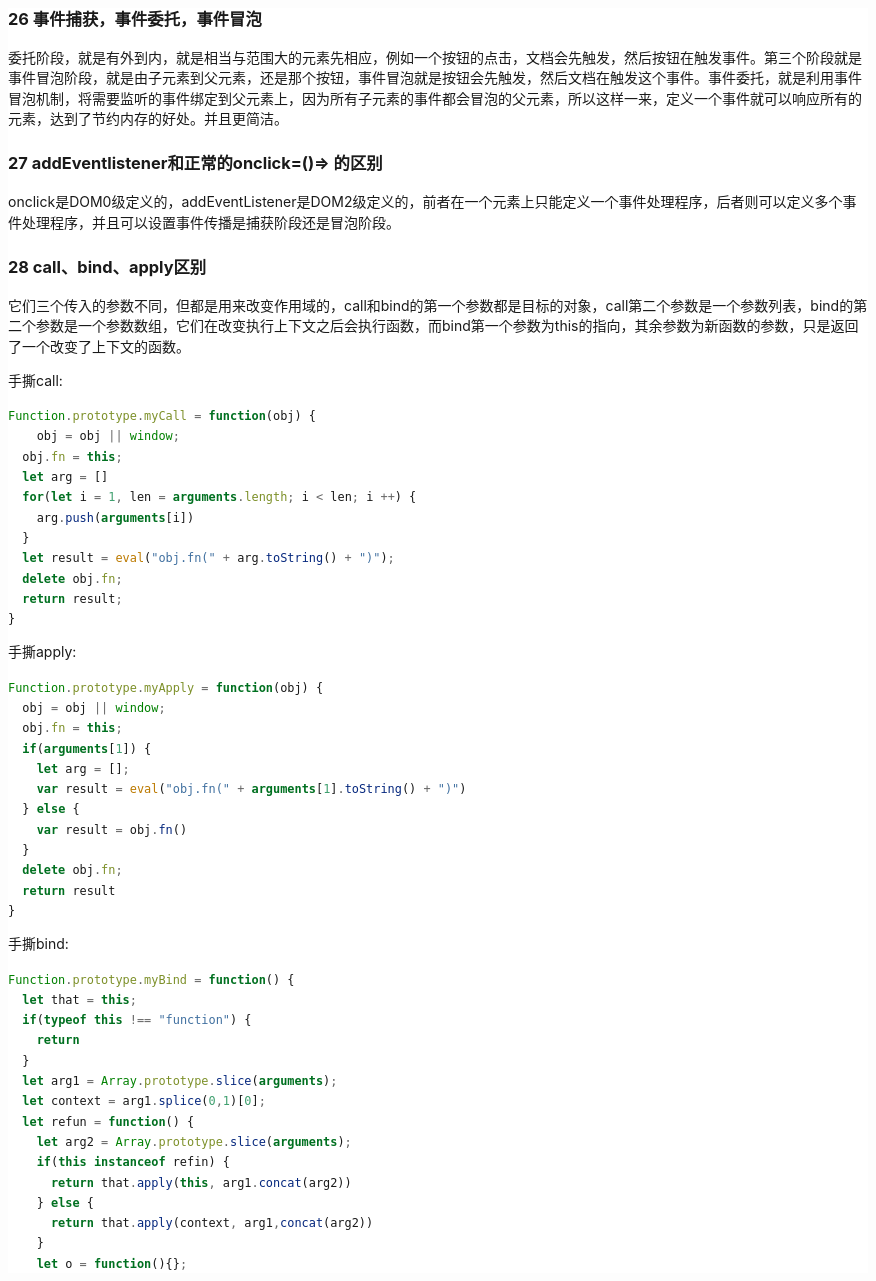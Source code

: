 ### 26 事件捕获，事件委托，事件冒泡

委托阶段，就是有外到内，就是相当与范围大的元素先相应，例如一个按钮的点击，文档会先触发，然后按钮在触发事件。第三个阶段就是事件冒泡阶段，就是由子元素到父元素，还是那个按钮，事件冒泡就是按钮会先触发，然后文档在触发这个事件。事件委托，就是利用事件冒泡机制，将需要监听的事件绑定到父元素上，因为所有子元素的事件都会冒泡的父元素，所以这样一来，定义一个事件就可以响应所有的元素，达到了节约内存的好处。并且更简洁。

### 27 addEventlistener和正常的onclick=()=> 的区别

onclick是DOM0级定义的，addEventListener是DOM2级定义的，前者在一个元素上只能定义一个事件处理程序，后者则可以定义多个事件处理程序，并且可以设置事件传播是捕获阶段还是冒泡阶段。

### 28 call、bind、apply区别

它们三个传入的参数不同，但都是用来改变作用域的，call和bind的第一个参数都是目标的对象，call第二个参数是一个参数列表，bind的第二个参数是一个参数数组，它们在改变执行上下文之后会执行函数，而bind第一个参数为this的指向，其余参数为新函数的参数，只是返回了一个改变了上下文的函数。

手撕call: 

~~~ javascript
Function.prototype.myCall = function(obj) {
 	obj = obj || window;
  obj.fn = this;
  let arg = []
  for(let i = 1, len = arguments.length; i < len; i ++) {
    arg.push(arguments[i])
  }
  let result = eval("obj.fn(" + arg.toString() + ")");
  delete obj.fn;
  return result;
}
~~~

手撕apply:

~~~ javascript
Function.prototype.myApply = function(obj) {
  obj = obj || window;
  obj.fn = this;
  if(arguments[1]) {
    let arg = [];
    var result = eval("obj.fn(" + arguments[1].toString() + ")")
  } else {
	var result = obj.fn()	
  }
  delete obj.fn;
  return result
}
~~~

手撕bind:

~~~ javascript
Function.prototype.myBind = function() {
  let that = this;
  if(typeof this !== "function") {
    return
  }
  let arg1 = Array.prototype.slice(arguments);
  let context = arg1.splice(0,1)[0];
  let refun = function() {
    let arg2 = Array.prototype.slice(arguments);
    if(this instanceof refin) {
      return that.apply(this, arg1.concat(arg2))
    } else {
      return that.apply(context, arg1,concat(arg2))
    }
    let o = function(){};
~~~